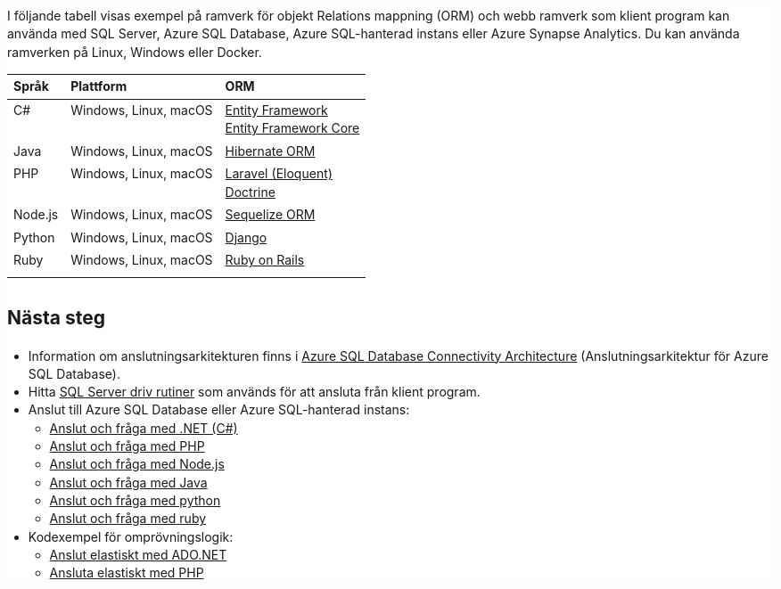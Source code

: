 I följande tabell visas exempel på ramverk för objekt Relations mappning (ORM) och webb ramverk som klient program kan använda med SQL Server, Azure SQL Database, Azure SQL-hanterad instans eller Azure Synapse Analytics. Du kan använda ramverken på Linux, Windows eller Docker.

| Språk | Plattform | ORM |
| :-- | :-- | :-- |
| C# | Windows, Linux, macOS | [Entity Framework](https://docs.microsoft.com/ef)<br>[Entity Framework Core](https://docs.microsoft.com/ef/core/index) |
| Java | Windows, Linux, macOS |[Hibernate ORM](https://hibernate.org/orm)|
| PHP | Windows, Linux, macOS | [Laravel (Eloquent)](https://laravel.com/docs/eloquent)<br>[Doctrine](https://www.doctrine-project.org/projects/orm.html) |
| Node.js | Windows, Linux, macOS | [Sequelize ORM](https://sequelize.org/) |
| Python | Windows, Linux, macOS |[Django](https://www.djangoproject.com/) |
| Ruby | Windows, Linux, macOS | [Ruby on Rails](https://rubyonrails.org/) |
||||

## <a name="next-steps"></a>Nästa steg

- Information om anslutningsarkitekturen finns i [Azure SQL Database Connectivity Architecture](connectivity-architecture.md) (Anslutningsarkitektur för Azure SQL Database).
- Hitta [SQL Server driv rutiner](/sql/connect/sql-connection-libraries/) som används för att ansluta från klient program.
- Anslut till Azure SQL Database eller Azure SQL-hanterad instans:
  - [Anslut och fråga med .NET (C#)](connect-query-dotnet-core.md)
  - [Anslut och fråga med PHP](connect-query-php.md)
  - [Anslut och fråga med Node.js](connect-query-nodejs.md)
  - [Anslut och fråga med Java](connect-query-java.md)
  - [Anslut och fråga med python](connect-query-python.md)
  - [Anslut och fråga med ruby](connect-query-ruby.md)
- Kodexempel för omprövningslogik:
  - [Anslut elastiskt med ADO.NET][step-4-connect-resiliently-to-sql-with-ado-net-a78n]
  - [Ansluta elastiskt med PHP][step-4-connect-resiliently-to-sql-with-php-p42h]



[step-4-connect-resiliently-to-sql-with-ado-net-a78n]: https://docs.microsoft.com/sql/connect/ado-net/step-4-connect-resiliently-sql-ado-net

[step-4-connect-resiliently-to-sql-with-php-p42h]: https://docs.microsoft.com/sql/connect/php/step-4-connect-resiliently-to-sql-with-php
